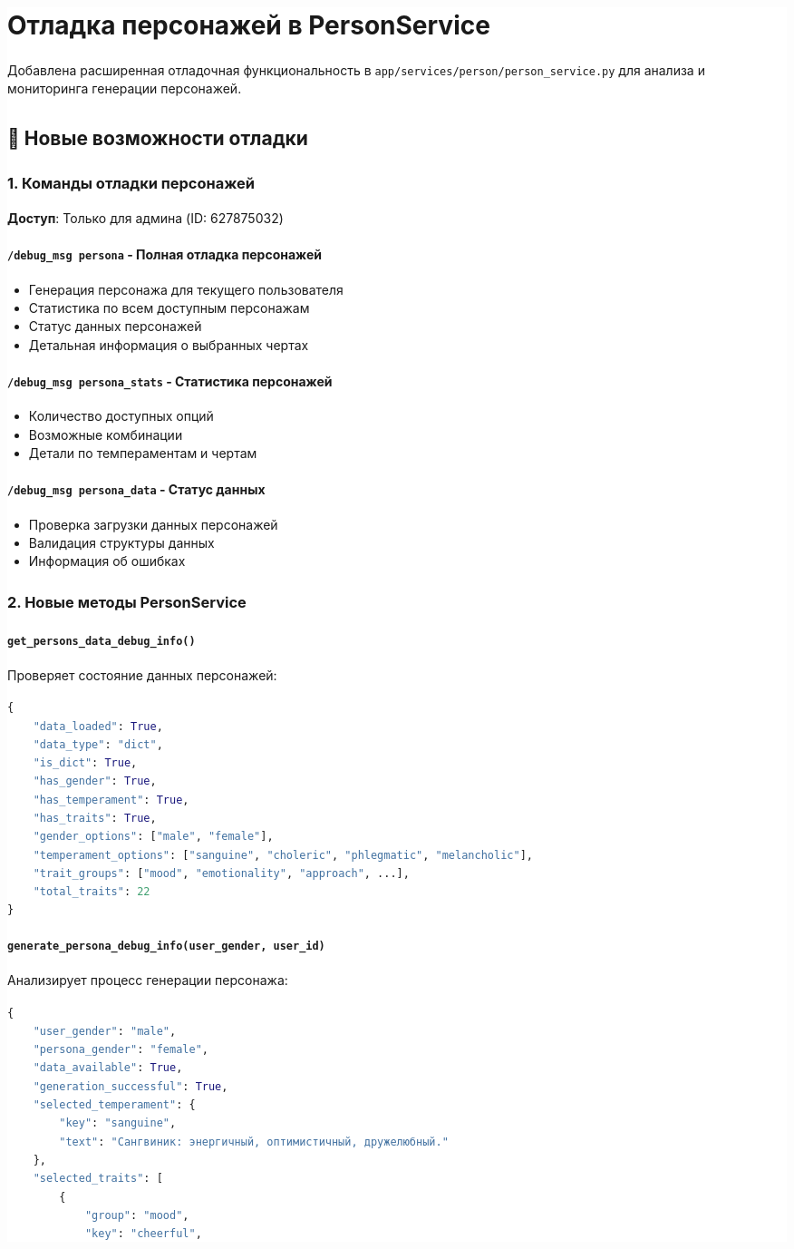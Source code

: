 # Отладка персонажей в PersonService

Добавлена расширенная отладочная функциональность в `app/services/person/person_service.py` для анализа и мониторинга генерации персонажей.

## 🎯 **Новые возможности отладки**

### 1. **Команды отладки персонажей**

**Доступ**: Только для админа (ID: 627875032)

#### **`/debug_msg persona`** - Полная отладка персонажей
- Генерация персонажа для текущего пользователя
- Статистика по всем доступным персонажам
- Статус данных персонажей
- Детальная информация о выбранных чертах

#### **`/debug_msg persona_stats`** - Статистика персонажей
- Количество доступных опций
- Возможные комбинации
- Детали по темпераментам и чертам

#### **`/debug_msg persona_data`** - Статус данных
- Проверка загрузки данных персонажей
- Валидация структуры данных
- Информация об ошибках

### 2. **Новые методы PersonService**

#### **`get_persons_data_debug_info()`**
Проверяет состояние данных персонажей:
```python
{
    "data_loaded": True,
    "data_type": "dict",
    "is_dict": True,
    "has_gender": True,
    "has_temperament": True,
    "has_traits": True,
    "gender_options": ["male", "female"],
    "temperament_options": ["sanguine", "choleric", "phlegmatic", "melancholic"],
    "trait_groups": ["mood", "emotionality", "approach", ...],
    "total_traits": 22
}
```

#### **`generate_persona_debug_info(user_gender, user_id)`**
Анализирует процесс генерации персонажа:
```python
{
    "user_gender": "male",
    "persona_gender": "female",
    "data_available": True,
    "generation_successful": True,
    "selected_temperament": {
        "key": "sanguine",
        "text": "Сангвиник: энергичный, оптимистичный, дружелюбный."
    },
    "selected_traits": [
        {
            "group": "mood",
            "key": "cheerful",
```